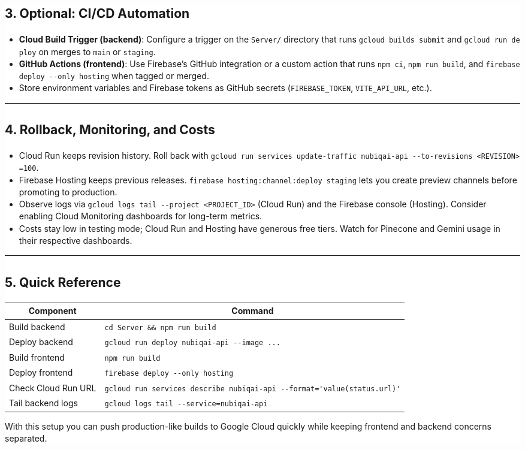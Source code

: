 
## 3. Optional: CI/CD Automation

- **Cloud Build Trigger (backend)**: Configure a trigger on the `Server/` directory that runs `gcloud builds submit` and `gcloud run deploy` on merges to `main` or `staging`.
- **GitHub Actions (frontend)**: Use Firebase’s GitHub integration or a custom action that runs `npm ci`, `npm run build`, and `firebase deploy --only hosting` when tagged or merged.
- Store environment variables and Firebase tokens as GitHub secrets (`FIREBASE_TOKEN`, `VITE_API_URL`, etc.).

---

## 4. Rollback, Monitoring, and Costs

- Cloud Run keeps revision history. Roll back with `gcloud run services update-traffic nubiqai-api --to-revisions <REVISION>=100`.
- Firebase Hosting keeps previous releases. `firebase hosting:channel:deploy staging` lets you create preview channels before promoting to production.
- Observe logs via `gcloud logs tail --project <PROJECT_ID>` (Cloud Run) and the Firebase console (Hosting). Consider enabling Cloud Monitoring dashboards for long-term metrics.
- Costs stay low in testing mode; Cloud Run and Hosting have generous free tiers. Watch for Pinecone and Gemini usage in their respective dashboards.

---

## 5. Quick Reference

| Component | Command |
|-----------|---------|
| Build backend | `cd Server && npm run build` |
| Deploy backend | `gcloud run deploy nubiqai-api --image ...` |
| Build frontend | `npm run build` |
| Deploy frontend | `firebase deploy --only hosting` |
| Check Cloud Run URL | `gcloud run services describe nubiqai-api --format='value(status.url)'` |
| Tail backend logs | `gcloud logs tail --service=nubiqai-api` |

With this setup you can push production-like builds to Google Cloud quickly while keeping frontend and backend concerns separated.
